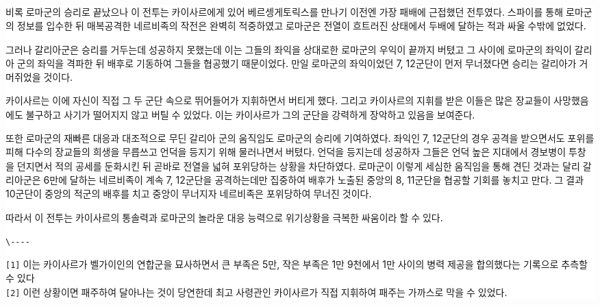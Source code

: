  

비록 로마군의 승리로 끝났으나 이 전투는 카이사르에게 있어 베르셍게토릭스를 만나기 이전엔 가장 패배에 근접했던 전투였다. 스파이를 통해
로마군의 정보를 입수한 뒤 매복공격한 네르비족의 작전은 완벽히 적중하였고 로마군은 전열이 흐트러진 상태에서 두배에 달하는 적과 싸울 수밖에
없었다.  

  

그러나 갈리아군은 승리를 거두는데 성공하지 못했는데 이는 그들의 좌익을 상대로한 로마군의 우익이 끝까지 버텼고 그 사이에 로마군의 좌익이
갈리아 군의 좌익을 격파한 뒤 배후로 기동하여 그들을 협공했기 때문이었다. 만일 로마군의 좌익이었던 7, 12군단이 먼저 무너졌다면 승리는
갈리아가 거머쥐었을 것이다.  

  

카이사르는 이에 자신이 직접 그 두 군단 속으로 뛰어들어가 지휘하면서 버티게 했다. 그리고 카이사르의 지휘를 받은 이들은 많은 장교들이
사망했음에도 불구하고 사기가 떨어지지 않고 버틸 수 있었다. 이는 카이사르가 그의 군단을 강력하게 장악하고 있음을 보여준다.  

  

또한 로마군의 재빠른 대응과 대조적으로 무딘 갈리아 군의 움직임도 로마군의 승리에 기여하였다. 좌익인 7, 12군단의 경우 공격을 받으면서도
포위를 피해 다수의 장교들의 희생을 무릅쓰고 언덕을 등지기 위해 물러나면서 버텼다. 언덕을 등지는데 성공하자 그들은 언덕 높은 지대에서
경보병이 투창을 던지면서 적의 공세를 둔화시킨 뒤 곧바로 전열을 넓혀 포위당하는 상황을 차단하였다. 로마군이 이렇게 세심한 움직임을 통해
견딘 것과는 달리 갈리아군은 6만에 달하는 네르비족이 계속 7, 12군단을 공격하는데만 집중하여 배후가 노출된 중앙의 8, 11군단을 협공할
기회를 놓치고 만다. 그 결과 10군단이 중앙의 적군의 배후를 치고 중앙이 무너지자 네르비족은 포위당하여 무너진 것이다.  

  

따라서 이 전투는 카이사르의 통솔력과 로마군의 놀라운 대응 능력으로 위기상황을 극복한 싸움이라 할 수 있다.  

`\----`

`[1]` 이는 카이사르가 벨가이인의 연합군을 묘사하면서 큰 부족은 5만, 작은 부족은 1만 9천에서 1만 사이의 병력 제공을 합의했다는
기록으로 추측할 수 있다  
`[2]` 이런 상황이면 패주하여 달아나는 것이 당연한데 최고 사령관인 카이사르가 직접 지휘하여 패주는 가까스로 막을 수 있었다.

